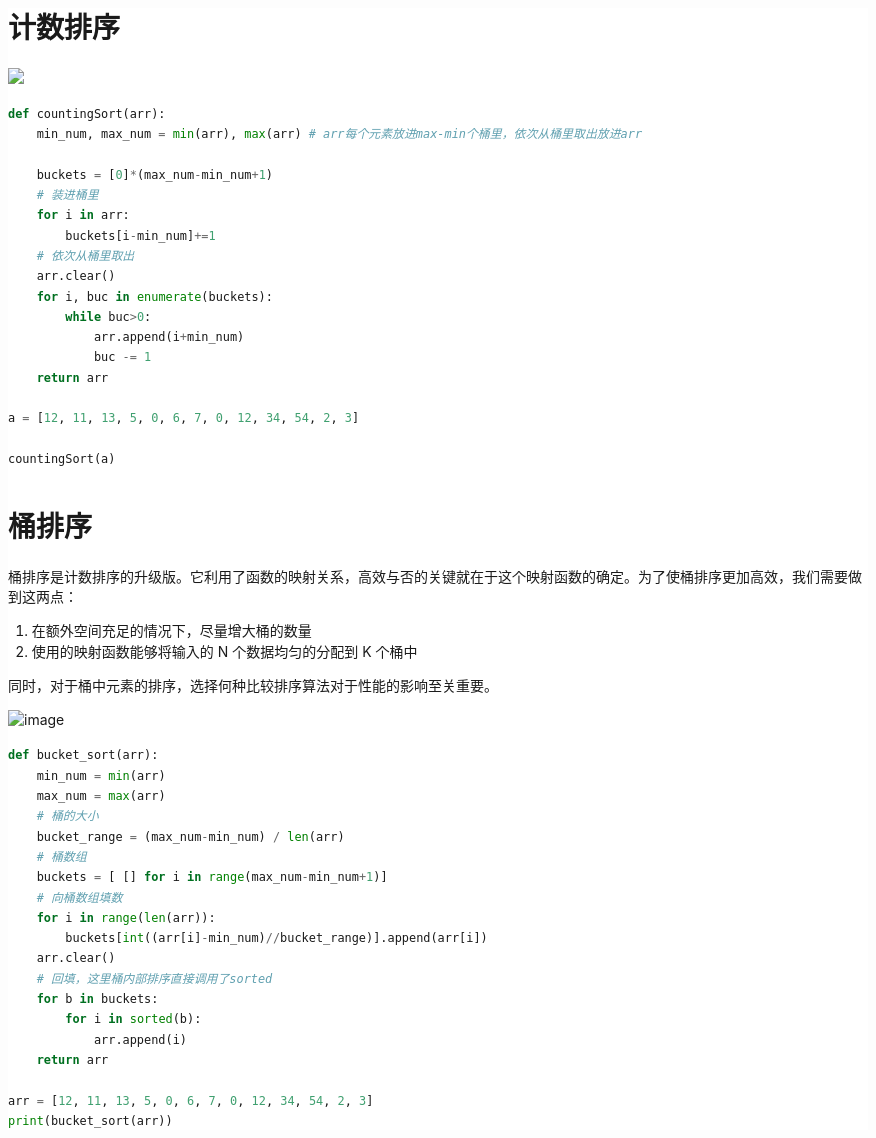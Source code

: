 
# <span id="head10"> 计数排序</span>

 ![](https://upload-images.jianshu.io/upload_images/18339009-3ee931277c68db99?imageMogr2/auto-orient/strip) 

```python
def countingSort(arr):
    min_num, max_num = min(arr), max(arr) # arr每个元素放进max-min个桶里，依次从桶里取出放进arr

    buckets = [0]*(max_num-min_num+1)
    # 装进桶里
    for i in arr:
        buckets[i-min_num]+=1
    # 依次从桶里取出
    arr.clear()
    for i, buc in enumerate(buckets):
        while buc>0:
            arr.append(i+min_num)
            buc -= 1
    return arr

a = [12, 11, 13, 5, 0, 6, 7, 0, 12, 34, 54, 2, 3] 

countingSort(a)
```

# <span id="head11"> 桶排序</span>

桶排序是计数排序的升级版。它利用了函数的映射关系，高效与否的关键就在于这个映射函数的确定。为了使桶排序更加高效，我们需要做到这两点：

1. 在额外空间充足的情况下，尽量增大桶的数量
2. 使用的映射函数能够将输入的 N 个数据均匀的分配到 K 个桶中

同时，对于桶中元素的排序，选择何种比较排序算法对于性能的影响至关重要。

![image](https://upload-images.jianshu.io/upload_images/18339009-84486ed44caa9f3b?imageMogr2/auto-orient/strip)


```python
def bucket_sort(arr):
    min_num = min(arr)
    max_num = max(arr)
    # 桶的大小
    bucket_range = (max_num-min_num) / len(arr)
    # 桶数组
    buckets = [ [] for i in range(max_num-min_num+1)]
    # 向桶数组填数
    for i in range(len(arr)):
        buckets[int((arr[i]-min_num)//bucket_range)].append(arr[i])
    arr.clear()
    # 回填，这里桶内部排序直接调用了sorted
    for b in buckets:
        for i in sorted(b):
            arr.append(i)
    return arr

arr = [12, 11, 13, 5, 0, 6, 7, 0, 12, 34, 54, 2, 3] 
print(bucket_sort(arr))
```
